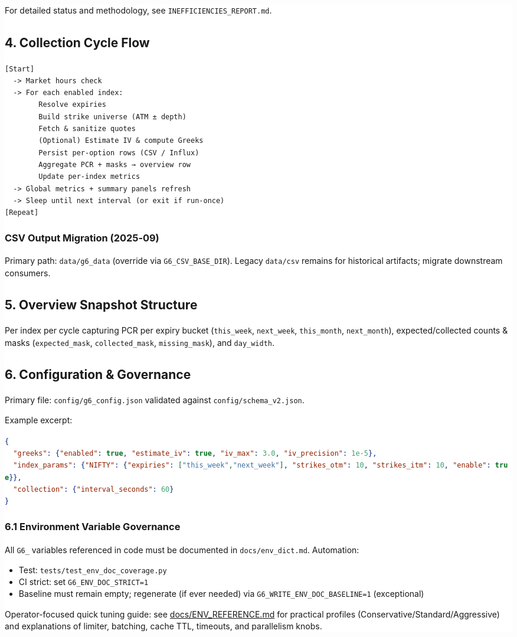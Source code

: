 For detailed status and methodology, see `INEFFICIENCIES_REPORT.md`.

## 4. Collection Cycle Flow
```
[Start]
  -> Market hours check
  -> For each enabled index:
        Resolve expiries
        Build strike universe (ATM ± depth)
        Fetch & sanitize quotes
        (Optional) Estimate IV & compute Greeks
        Persist per‑option rows (CSV / Influx)
        Aggregate PCR + masks → overview row
        Update per‑index metrics
  -> Global metrics + summary panels refresh
  -> Sleep until next interval (or exit if run-once)
[Repeat]
```

### CSV Output Migration (2025‑09)
Primary path: `data/g6_data` (override via `G6_CSV_BASE_DIR`). Legacy `data/csv` remains for historical artifacts; migrate downstream consumers.

## 5. Overview Snapshot Structure
Per index per cycle capturing PCR per expiry bucket (`this_week`, `next_week`, `this_month`, `next_month`), expected/collected counts & masks (`expected_mask`, `collected_mask`, `missing_mask`), and `day_width`.

## 6. Configuration & Governance
Primary file: `config/g6_config.json` validated against `config/schema_v2.json`.

Example excerpt:
```json
{
  "greeks": {"enabled": true, "estimate_iv": true, "iv_max": 3.0, "iv_precision": 1e-5},
  "index_params": {"NIFTY": {"expiries": ["this_week","next_week"], "strikes_otm": 10, "strikes_itm": 10, "enable": true}},
  "collection": {"interval_seconds": 60}
}
```

### 6.1 Environment Variable Governance
All `G6_` variables referenced in code must be documented in `docs/env_dict.md`.
Automation:
* Test: `tests/test_env_doc_coverage.py`
* CI strict: set `G6_ENV_DOC_STRICT=1`
* Baseline must remain empty; regenerate (if ever needed) via `G6_WRITE_ENV_DOC_BASELINE=1` (exceptional)

Operator-focused quick tuning guide: see [docs/ENV_REFERENCE.md](docs/ENV_REFERENCE.md) for practical profiles (Conservative/Standard/Aggressive) and explanations of limiter, batching, cache TTL, timeouts, and parallelism knobs.
